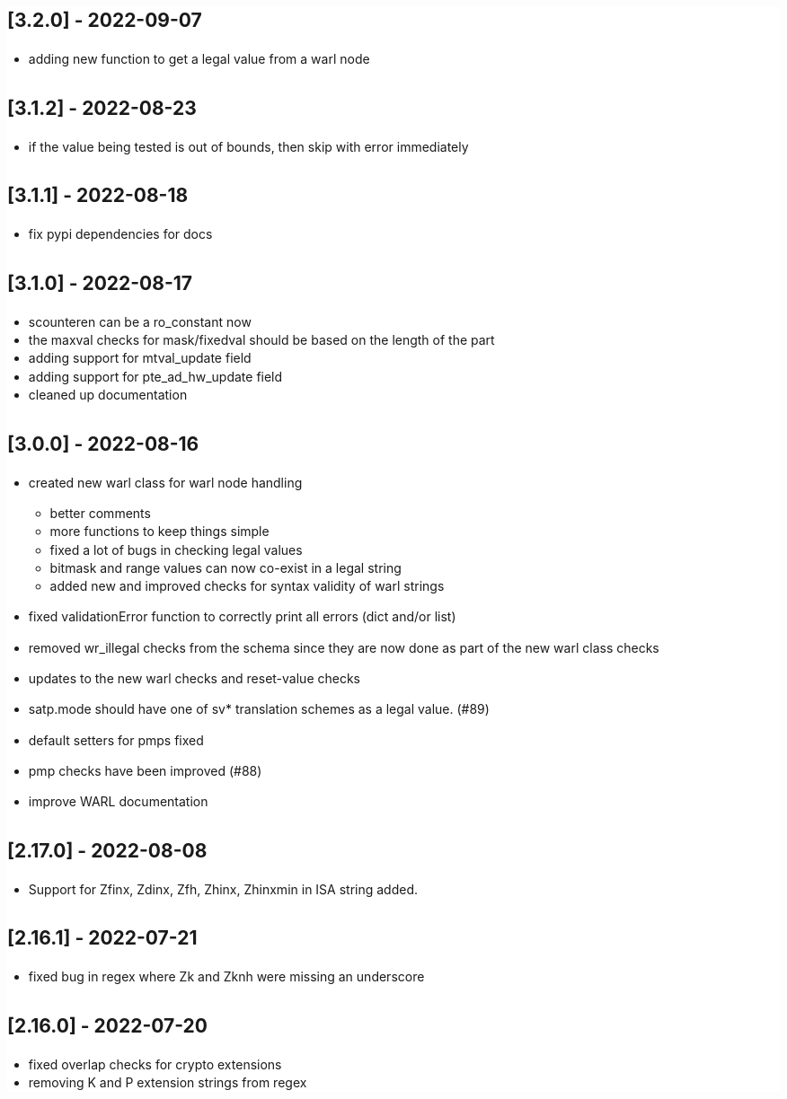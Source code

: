 ## [3.2.0] - 2022-09-07
  - adding new function to get a legal value from a warl node

## [3.1.2] - 2022-08-23
  - if the value being tested is out of bounds, then skip with error immediately

## [3.1.1] - 2022-08-18
  - fix pypi dependencies for docs

## [3.1.0] - 2022-08-17
  
  - scounteren can be a ro\_constant now
  - the maxval checks for mask/fixedval should be based on the length of the part
  - adding support for mtval\_update field
  - adding support for pte\_ad\_hw\_update field
  - cleaned up documentation

## [3.0.0] - 2022-08-16

  - created new warl class for warl node handling

    - better comments
    - more functions to keep things simple
    - fixed a lot of bugs in checking legal values
    - bitmask and range values can now co-exist in a legal string
    - added new and improved checks for syntax validity of warl strings

  - fixed validationError function to correctly print all errors (dict and/or list)
  - removed wr\_illegal checks from the schema since they are now done as part of the new warl class
    checks
  - updates to the new warl checks and reset-value checks
  - satp.mode should have one of sv\* translation schemes as a legal value. (#89)
  - default setters for pmps fixed
  - pmp checks have been improved (#88)
  - improve WARL documentation

## [2.17.0] - 2022-08-08

  - Support for Zfinx, Zdinx, Zfh, Zhinx, Zhinxmin in ISA string added.

## [2.16.1] - 2022-07-21

  - fixed bug in regex where Zk and Zknh were missing an underscore

## [2.16.0] - 2022-07-20

  - fixed overlap checks for crypto extensions
  - removing K and P extension strings from regex
